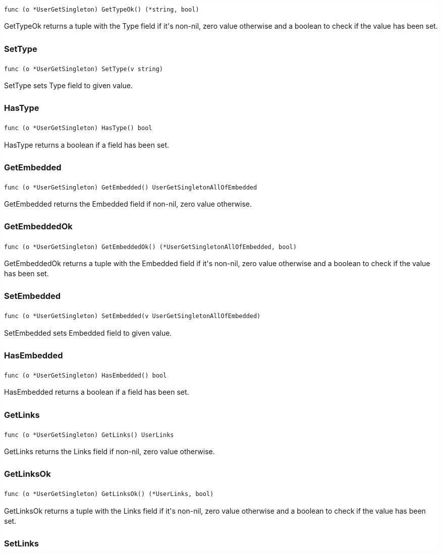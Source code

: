 `func (o *UserGetSingleton) GetTypeOk() (*string, bool)`

GetTypeOk returns a tuple with the Type field if it's non-nil, zero value otherwise
and a boolean to check if the value has been set.

### SetType

`func (o *UserGetSingleton) SetType(v string)`

SetType sets Type field to given value.

### HasType

`func (o *UserGetSingleton) HasType() bool`

HasType returns a boolean if a field has been set.

### GetEmbedded

`func (o *UserGetSingleton) GetEmbedded() UserGetSingletonAllOfEmbedded`

GetEmbedded returns the Embedded field if non-nil, zero value otherwise.

### GetEmbeddedOk

`func (o *UserGetSingleton) GetEmbeddedOk() (*UserGetSingletonAllOfEmbedded, bool)`

GetEmbeddedOk returns a tuple with the Embedded field if it's non-nil, zero value otherwise
and a boolean to check if the value has been set.

### SetEmbedded

`func (o *UserGetSingleton) SetEmbedded(v UserGetSingletonAllOfEmbedded)`

SetEmbedded sets Embedded field to given value.

### HasEmbedded

`func (o *UserGetSingleton) HasEmbedded() bool`

HasEmbedded returns a boolean if a field has been set.

### GetLinks

`func (o *UserGetSingleton) GetLinks() UserLinks`

GetLinks returns the Links field if non-nil, zero value otherwise.

### GetLinksOk

`func (o *UserGetSingleton) GetLinksOk() (*UserLinks, bool)`

GetLinksOk returns a tuple with the Links field if it's non-nil, zero value otherwise
and a boolean to check if the value has been set.

### SetLinks
